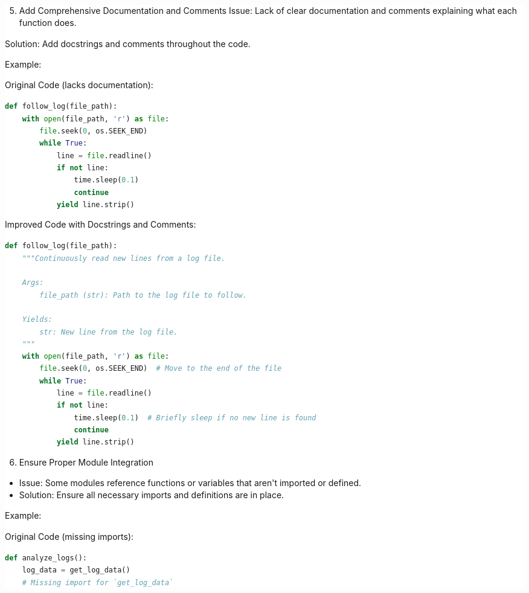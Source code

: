 5. Add Comprehensive Documentation and Comments
Issue: Lack of clear documentation and comments explaining what each function does.

Solution: Add docstrings and comments throughout the code.

Example:

Original Code (lacks documentation):

```python
def follow_log(file_path):
    with open(file_path, 'r') as file:
        file.seek(0, os.SEEK_END)
        while True:
            line = file.readline()
            if not line:
                time.sleep(0.1)
                continue
            yield line.strip()
```

Improved Code with Docstrings and Comments:

```python
def follow_log(file_path):
    """Continuously read new lines from a log file.

    Args:
        file_path (str): Path to the log file to follow.

    Yields:
        str: New line from the log file.
    """
    with open(file_path, 'r') as file:
        file.seek(0, os.SEEK_END)  # Move to the end of the file
        while True:
            line = file.readline()
            if not line:
                time.sleep(0.1)  # Briefly sleep if no new line is found
                continue
            yield line.strip()
```

6. Ensure Proper Module Integration
- Issue: Some modules reference functions or variables that aren't imported or defined.
- Solution: Ensure all necessary imports and definitions are in place.

Example:

Original Code (missing imports):

```python
def analyze_logs():
    log_data = get_log_data()
    # Missing import for `get_log_data`
```
